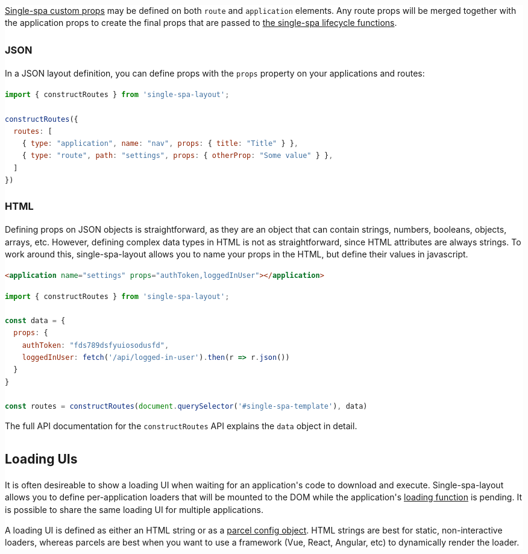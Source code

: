 [Single-spa custom props](/docs/building-applications/#lifecycle-props) may be defined on both `route` and `application` elements. Any route props will be merged together with the application props to create the final props that are passed to [the single-spa lifecycle functions](/docs/building-applications/#registered-application-lifecycle).

### JSON

In a JSON layout definition, you can define props with the `props` property on your applications and routes:

```js
import { constructRoutes } from 'single-spa-layout';

constructRoutes({
  routes: [
    { type: "application", name: "nav", props: { title: "Title" } },
    { type: "route", path: "settings", props: { otherProp: "Some value" } },
  ]
})
```

### HTML

Defining props on JSON objects is straightforward, as they are an object that can contain strings, numbers, booleans, objects, arrays, etc. However, defining complex data types in HTML is not as straightforward, since HTML attributes are always strings. To work around this, single-spa-layout allows you to name your props in the HTML, but define their values in javascript.

```html
<application name="settings" props="authToken,loggedInUser"></application>
```

```js
import { constructRoutes } from 'single-spa-layout';

const data = {
  props: {
    authToken: "fds789dsfyuiosodusfd",
    loggedInUser: fetch('/api/logged-in-user').then(r => r.json())
  }
}

const routes = constructRoutes(document.querySelector('#single-spa-template'), data)
```

The full API documentation for the `constructRoutes` API explains the `data` object in detail.

## Loading UIs

It is often desireable to show a loading UI when waiting for an application's code to download and execute. Single-spa-layout allows you to define per-application loaders that will be mounted to the DOM while the application's [loading function](/docs/configuration/#loading-function-or-application) is pending. It is possible to share the same loading UI for multiple applications.

A loading UI is defined as either an HTML string or as a [parcel config object](/docs/parcels-overview/#parcel-configuration). HTML strings are best for static, non-interactive loaders, whereas parcels are best when you want to use a framework (Vue, React, Angular, etc) to dynamically render the loader.
